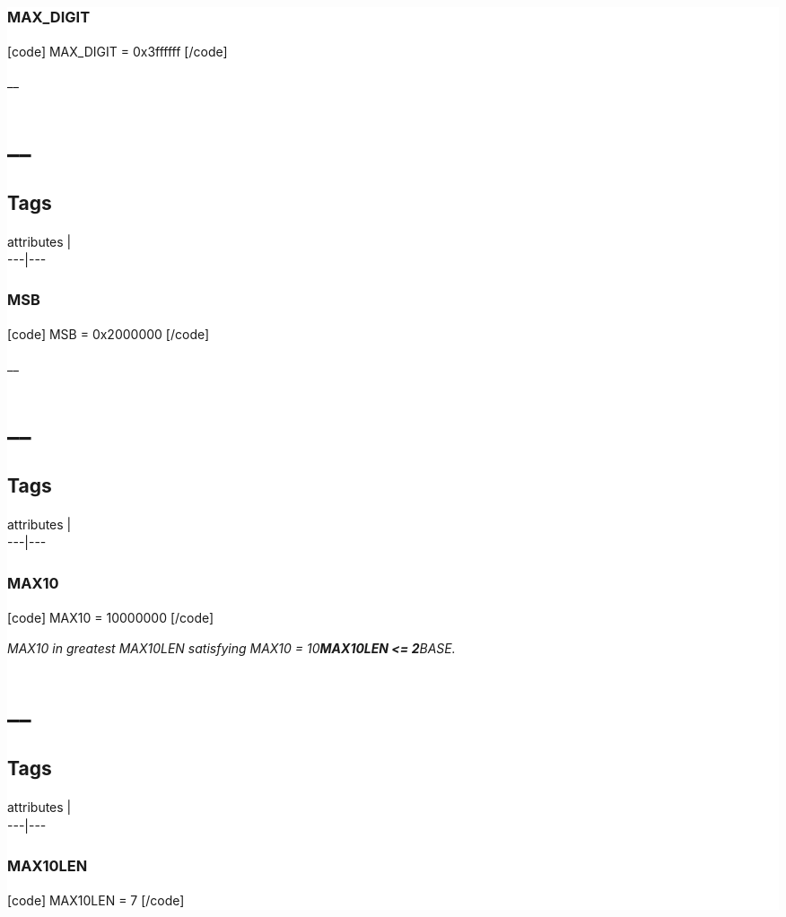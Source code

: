 ### MAX_DIGIT
[code] 
    MAX_DIGIT = 0x3ffffff
[/code]

__

# __

## Tags

attributes  |   
---|---  
  
### MSB
[code] 
    MSB = 0x2000000
[/code]

__

# __

## Tags

attributes  |   
---|---  
  
### MAX10
[code] 
    MAX10 = 10000000
[/code]

_MAX10 in greatest MAX10LEN satisfying MAX10 = 10**MAX10LEN <= 2**BASE._

# __

## Tags

attributes  |   
---|---  
  
### MAX10LEN
[code] 
    MAX10LEN = 7
[/code]
